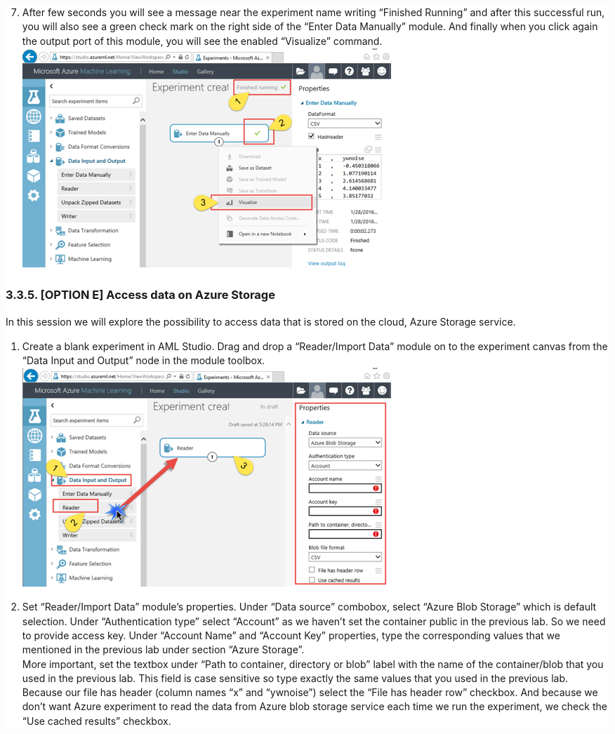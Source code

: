 7. After few seconds you will see a message near the experiment name writing “Finished Running” and after this successful run, you will also see a green check mark on the right side of the “Enter Data Manually” module. And finally when you click again the output port of this module, you will see the enabled “Visualize” command.  
![](./imgs/3.3.i022.png)  

### 3.3.5. [OPTION E] Access data on Azure Storage
In this session we will explore the possibility to access data that is stored on the cloud, Azure Storage service.  
1. Create a blank experiment in AML Studio. Drag and drop a “Reader/Import Data” module on to the experiment canvas from the “Data Input and Output” node in the module toolbox.  
![](./imgs/3.3.i023.png)  

2. Set “Reader/Import Data” module’s properties. Under “Data source” combobox, select “Azure Blob Storage” which is default selection. Under “Authentication type” select “Account” as we haven’t set the container public in the previous lab. So we need to provide access key. Under “Account Name” and “Account Key” properties, type the corresponding values that we mentioned in the previous lab under section “Azure Storage”.  
More important, set the textbox under “Path to container, directory or blob” label with the name of the container/blob that you used in the previous lab. This field is case sensitive so type exactly the same values that you used in the previous lab.  
Because our file has header (column names “x” and “ywnoise”) select the “File has header row” checkbox. And because we don’t want Azure experiment to read the data from Azure blob storage service each time we run the experiment, we check the “Use cached results” checkbox.  